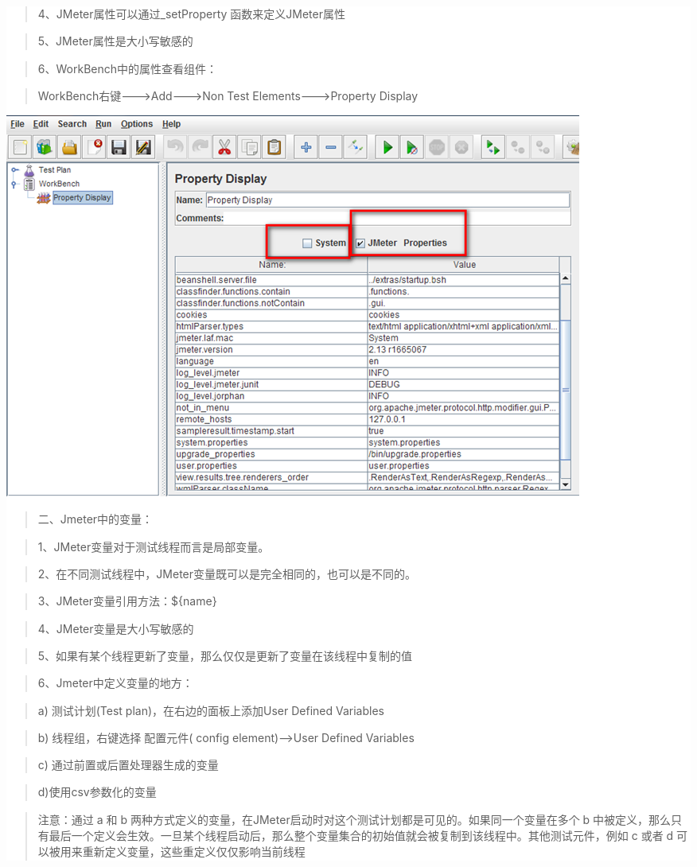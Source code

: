>   4、JMeter属性可以通过_setProperty 函数来定义JMeter属性

>   5、JMeter属性是大小写敏感的

>   6、WorkBench中的属性查看组件：

>   WorkBench右键---\>Add---\>Non Test Elements---\>Property Display

![](../media/2542ba4fe34fee8eb2da8bccd62f5e28.png)

>   二、Jmeter中的变量：

>   1、JMeter变量对于测试线程而言是局部变量。

>   2、在不同测试线程中，JMeter变量既可以是完全相同的，也可以是不同的。

>   3、JMeter变量引用方法：\${name} 

>   4、JMeter变量是大小写敏感的

>   5、如果有某个线程更新了变量，那么仅仅是更新了变量在该线程中复制的值

>   6、Jmeter中定义变量的地方：

>   a) 测试计划(Test plan)，在右边的面板上添加User Defined Variables

>   b) 线程组，右键选择 配置元件( config element)--\>User Defined Variables

>   c) 通过前置或后置处理器生成的变量

>   d)使用csv参数化的变量

>   注意：通过 a 和 b 两种方式定义的变量，在JMeter启动时对这个测试计划都是可见的。如果同一个变量在多个 b 中被定义，那么只有最后一个定义会生效。一旦某个线程启动后，那么整个变量集合的初始值就会被复制到该线程中。其他测试元件，例如 c 或者 d 可以被用来重新定义变量，这些重定义仅仅影响当前线程
